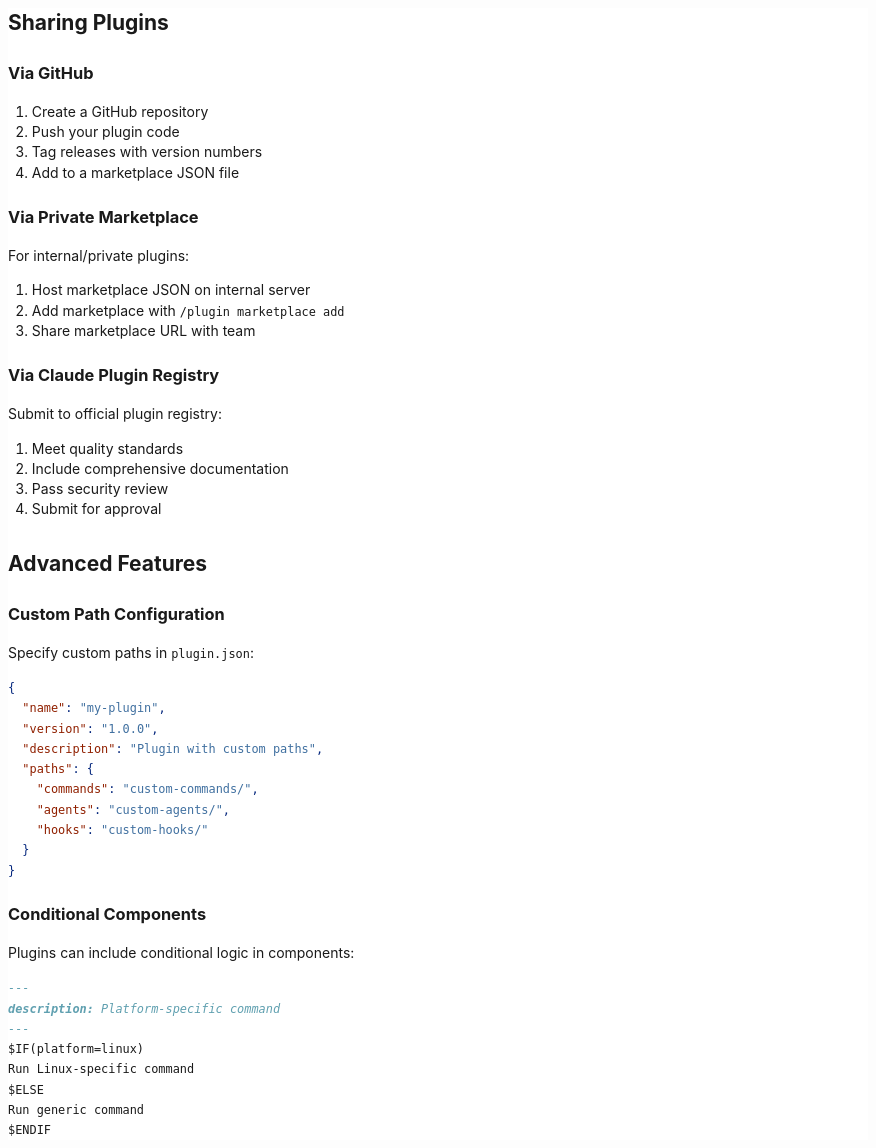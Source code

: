 ## Sharing Plugins

### Via GitHub

1. Create a GitHub repository
2. Push your plugin code
3. Tag releases with version numbers
4. Add to a marketplace JSON file

### Via Private Marketplace

For internal/private plugins:
1. Host marketplace JSON on internal server
2. Add marketplace with `/plugin marketplace add`
3. Share marketplace URL with team

### Via Claude Plugin Registry

Submit to official plugin registry:
1. Meet quality standards
2. Include comprehensive documentation
3. Pass security review
4. Submit for approval

## Advanced Features

### Custom Path Configuration

Specify custom paths in `plugin.json`:

```json
{
  "name": "my-plugin",
  "version": "1.0.0",
  "description": "Plugin with custom paths",
  "paths": {
    "commands": "custom-commands/",
    "agents": "custom-agents/",
    "hooks": "custom-hooks/"
  }
}
```

### Conditional Components

Plugins can include conditional logic in components:

```markdown
---
description: Platform-specific command
---
$IF(platform=linux)
Run Linux-specific command
$ELSE
Run generic command
$ENDIF
```
